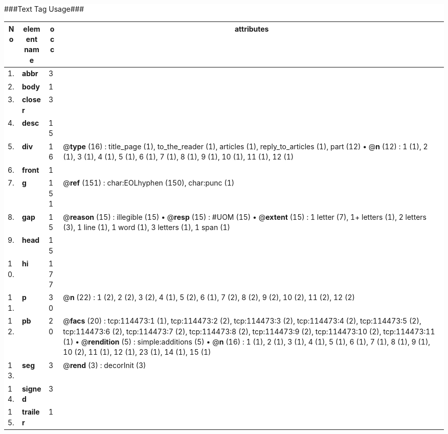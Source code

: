 
###Text Tag Usage###

|No|element name|occ|attributes|
|---|---|---|---|
|1.|__abbr__|3||
|2.|__body__|1||
|3.|__closer__|3||
|4.|__desc__|15||
|5.|__div__|16| @__type__ (16) : title_page (1), to_the_reader (1), articles (1), reply_to_articles (1), part (12)  •  @__n__ (12) : 1 (1), 2 (1), 3 (1), 4 (1), 5 (1), 6 (1), 7 (1), 8 (1), 9 (1), 10 (1), 11 (1), 12 (1)|
|6.|__front__|1||
|7.|__g__|151| @__ref__ (151) : char:EOLhyphen (150), char:punc (1)|
|8.|__gap__|15| @__reason__ (15) : illegible (15)  •  @__resp__ (15) : #UOM (15)  •  @__extent__ (15) : 1 letter (7), 1+ letters (1), 2 letters (3), 1 line (1), 1 word (1), 3 letters (1), 1 span (1)|
|9.|__head__|15||
|10.|__hi__|177||
|11.|__p__|30| @__n__ (22) : 1 (2), 2 (2), 3 (2), 4 (1), 5 (2), 6 (1), 7 (2), 8 (2), 9 (2), 10 (2), 11 (2), 12 (2)|
|12.|__pb__|20| @__facs__ (20) : tcp:114473:1 (1), tcp:114473:2 (2), tcp:114473:3 (2), tcp:114473:4 (2), tcp:114473:5 (2), tcp:114473:6 (2), tcp:114473:7 (2), tcp:114473:8 (2), tcp:114473:9 (2), tcp:114473:10 (2), tcp:114473:11 (1)  •  @__rendition__ (5) : simple:additions (5)  •  @__n__ (16) : 1 (1), 2 (1), 3 (1), 4 (1), 5 (1), 6 (1), 7 (1), 8 (1), 9 (1), 10 (2), 11 (1), 12 (1), 23 (1), 14 (1), 15 (1)|
|13.|__seg__|3| @__rend__ (3) : decorInit (3)|
|14.|__signed__|3||
|15.|__trailer__|1||
